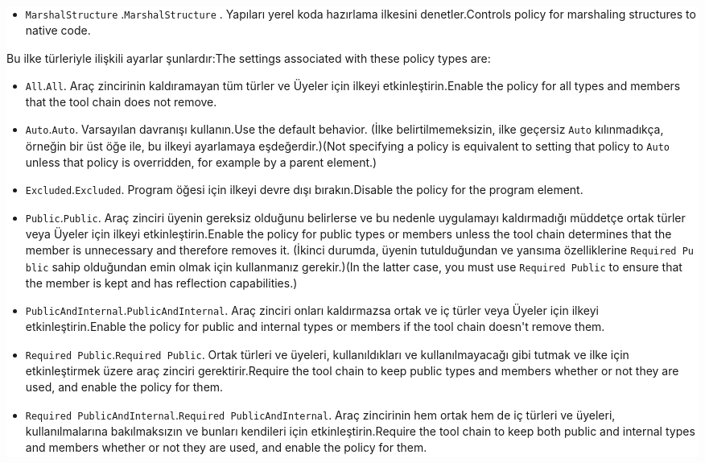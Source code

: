 - <span data-ttu-id="f7ca6-206">`MarshalStructure` .</span><span class="sxs-lookup"><span data-stu-id="f7ca6-206">`MarshalStructure` .</span></span> <span data-ttu-id="f7ca6-207">Yapıları yerel koda hazırlama ilkesini denetler.</span><span class="sxs-lookup"><span data-stu-id="f7ca6-207">Controls policy for marshaling structures to native code.</span></span>

<span data-ttu-id="f7ca6-208">Bu ilke türleriyle ilişkili ayarlar şunlardır:</span><span class="sxs-lookup"><span data-stu-id="f7ca6-208">The settings associated with these policy types are:</span></span>

- <span data-ttu-id="f7ca6-209">`All`.</span><span class="sxs-lookup"><span data-stu-id="f7ca6-209">`All`.</span></span> <span data-ttu-id="f7ca6-210">Araç zincirinin kaldıramayan tüm türler ve Üyeler için ilkeyi etkinleştirin.</span><span class="sxs-lookup"><span data-stu-id="f7ca6-210">Enable the policy for all types and members that the tool chain does not remove.</span></span>

- <span data-ttu-id="f7ca6-211">`Auto`.</span><span class="sxs-lookup"><span data-stu-id="f7ca6-211">`Auto`.</span></span> <span data-ttu-id="f7ca6-212">Varsayılan davranışı kullanın.</span><span class="sxs-lookup"><span data-stu-id="f7ca6-212">Use the default behavior.</span></span> <span data-ttu-id="f7ca6-213">(İlke belirtilmemeksizin, ilke geçersiz `Auto` kılınmadıkça, örneğin bir üst öğe ile, bu ilkeyi ayarlamaya eşdeğerdir.)</span><span class="sxs-lookup"><span data-stu-id="f7ca6-213">(Not specifying a policy is equivalent to setting that policy to `Auto` unless that policy is overridden, for example by a parent element.)</span></span>

- <span data-ttu-id="f7ca6-214">`Excluded`.</span><span class="sxs-lookup"><span data-stu-id="f7ca6-214">`Excluded`.</span></span> <span data-ttu-id="f7ca6-215">Program öğesi için ilkeyi devre dışı bırakın.</span><span class="sxs-lookup"><span data-stu-id="f7ca6-215">Disable the policy for the program element.</span></span>

- <span data-ttu-id="f7ca6-216">`Public`.</span><span class="sxs-lookup"><span data-stu-id="f7ca6-216">`Public`.</span></span> <span data-ttu-id="f7ca6-217">Araç zinciri üyenin gereksiz olduğunu belirlerse ve bu nedenle uygulamayı kaldırmadığı müddetçe ortak türler veya Üyeler için ilkeyi etkinleştirin.</span><span class="sxs-lookup"><span data-stu-id="f7ca6-217">Enable the policy for public types or members unless the tool chain determines that the member is unnecessary and therefore removes it.</span></span> <span data-ttu-id="f7ca6-218">(İkinci durumda, üyenin tutulduğundan ve yansıma özelliklerine `Required Public` sahip olduğundan emin olmak için kullanmanız gerekir.)</span><span class="sxs-lookup"><span data-stu-id="f7ca6-218">(In the latter case, you must use `Required Public` to ensure that the member is kept and has reflection capabilities.)</span></span>

- <span data-ttu-id="f7ca6-219">`PublicAndInternal`.</span><span class="sxs-lookup"><span data-stu-id="f7ca6-219">`PublicAndInternal`.</span></span> <span data-ttu-id="f7ca6-220">Araç zinciri onları kaldırmazsa ortak ve iç türler veya Üyeler için ilkeyi etkinleştirin.</span><span class="sxs-lookup"><span data-stu-id="f7ca6-220">Enable the policy for public and internal types or members if the tool chain doesn't remove them.</span></span>

- <span data-ttu-id="f7ca6-221">`Required Public`.</span><span class="sxs-lookup"><span data-stu-id="f7ca6-221">`Required Public`.</span></span> <span data-ttu-id="f7ca6-222">Ortak türleri ve üyeleri, kullanıldıkları ve kullanılmayacağı gibi tutmak ve ilke için etkinleştirmek üzere araç zinciri gerektirir.</span><span class="sxs-lookup"><span data-stu-id="f7ca6-222">Require the tool chain to keep public types and members whether or not they are used, and enable the policy for them.</span></span>

- <span data-ttu-id="f7ca6-223">`Required PublicAndInternal`.</span><span class="sxs-lookup"><span data-stu-id="f7ca6-223">`Required PublicAndInternal`.</span></span> <span data-ttu-id="f7ca6-224">Araç zincirinin hem ortak hem de iç türleri ve üyeleri, kullanılmalarına bakılmaksızın ve bunları kendileri için etkinleştirin.</span><span class="sxs-lookup"><span data-stu-id="f7ca6-224">Require the tool chain to keep both public and internal types and members whether or not they are used, and enable the policy for them.</span></span>
